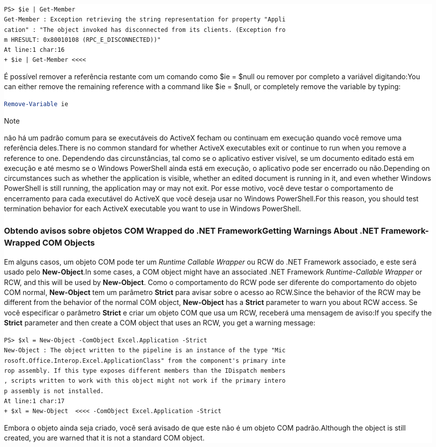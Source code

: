 ```
PS> $ie | Get-Member
Get-Member : Exception retrieving the string representation for property "Appli
cation" : "The object invoked has disconnected from its clients. (Exception fro
m HRESULT: 0x80010108 (RPC_E_DISCONNECTED))"
At line:1 char:16
+ $ie | Get-Member <<<<
```

<span data-ttu-id="b8e3d-196">É possível remover a referência restante com um comando como $ie = $null ou remover por completo a variável digitando:</span><span class="sxs-lookup"><span data-stu-id="b8e3d-196">You can either remove the remaining reference with a command like $ie = $null, or completely remove the variable by typing:</span></span>

```powershell
Remove-Variable ie
```

> [!NOTE]
> <span data-ttu-id="b8e3d-197">não há um padrão comum para se executáveis do ActiveX fecham ou continuam em execução quando você remove uma referência deles.</span><span class="sxs-lookup"><span data-stu-id="b8e3d-197">There is no common standard for whether ActiveX executables exit or continue to run when you remove a reference to one.</span></span> <span data-ttu-id="b8e3d-198">Dependendo das circunstâncias, tal como se o aplicativo estiver visível, se um documento editado está em execução e até mesmo se o Windows PowerShell ainda está em execução, o aplicativo pode ser encerrado ou não.</span><span class="sxs-lookup"><span data-stu-id="b8e3d-198">Depending on circumstances such as whether the application is visible, whether an edited document is running in it, and even whether Windows PowerShell is still running, the application may or may not exit.</span></span> <span data-ttu-id="b8e3d-199">Por esse motivo, você deve testar o comportamento de encerramento para cada executável do ActiveX que você deseja usar no Windows PowerShell.</span><span class="sxs-lookup"><span data-stu-id="b8e3d-199">For this reason, you should test termination behavior for each ActiveX executable you want to use in Windows PowerShell.</span></span>

### <a name="getting-warnings-about-net-framework-wrapped-com-objects"></a><span data-ttu-id="b8e3d-200">Obtendo avisos sobre objetos COM Wrapped do .NET Framework</span><span class="sxs-lookup"><span data-stu-id="b8e3d-200">Getting Warnings About .NET Framework-Wrapped COM Objects</span></span>

<span data-ttu-id="b8e3d-201">Em alguns casos, um objeto COM pode ter um *Runtime Callable Wrapper* ou RCW do .NET Framework associado, e este será usado pelo **New-Object**.</span><span class="sxs-lookup"><span data-stu-id="b8e3d-201">In some cases, a COM object might have an associated .NET Framework *Runtime-Callable Wrapper* or RCW, and this will be used by **New-Object**.</span></span> <span data-ttu-id="b8e3d-202">Como o comportamento do RCW pode ser diferente do comportamento do objeto COM normal, **New-Object** tem um parâmetro **Strict** para avisar sobre o acesso ao RCW.</span><span class="sxs-lookup"><span data-stu-id="b8e3d-202">Since the behavior of the RCW may be different from the behavior of the normal COM object, **New-Object** has a **Strict** parameter to warn you about RCW access.</span></span> <span data-ttu-id="b8e3d-203">Se você especificar o parâmetro **Strict** e criar um objeto COM que usa um RCW, receberá uma mensagem de aviso:</span><span class="sxs-lookup"><span data-stu-id="b8e3d-203">If you specify the **Strict** parameter and then create a COM object that uses an RCW, you get a warning message:</span></span>

```
PS> $xl = New-Object -ComObject Excel.Application -Strict
New-Object : The object written to the pipeline is an instance of the type "Mic
rosoft.Office.Interop.Excel.ApplicationClass" from the component's primary inte
rop assembly. If this type exposes different members than the IDispatch members
, scripts written to work with this object might not work if the primary intero
p assembly is not installed.
At line:1 char:17
+ $xl = New-Object  <<<< -ComObject Excel.Application -Strict
```

<span data-ttu-id="b8e3d-204">Embora o objeto ainda seja criado, você será avisado de que este não é um objeto COM padrão.</span><span class="sxs-lookup"><span data-stu-id="b8e3d-204">Although the object is still created, you are warned that it is not a standard COM object.</span></span>